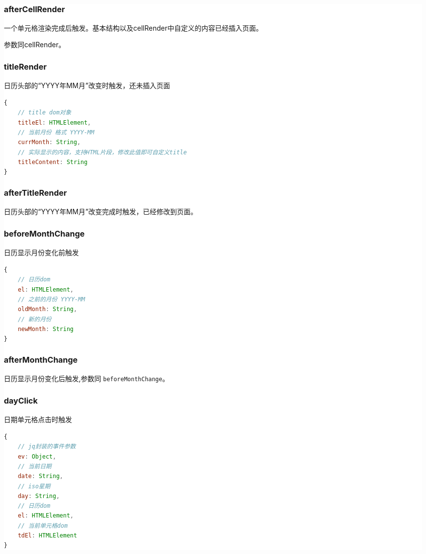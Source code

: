 ### afterCellRender

一个单元格渲染完成后触发。基本结构以及cellRender中自定义的内容已经插入页面。

参数同cellRender。

### titleRender

日历头部的“YYYY年MM月”改变时触发，还未插入页面

```js
{
    // title dom对象
    titleEl: HTMLElement,
    // 当前月份 格式 YYYY-MM
    currMonth: String,
    // 实际显示的内容，支持HTML片段，修改此值即可自定义title
    titleContent: String
}
```

### afterTitleRender

日历头部的“YYYY年MM月”改变完成时触发，已经修改到页面。

### beforeMonthChange

日历显示月份变化前触发

```js
{
    // 日历dom
    el: HTMLElement,
    // 之前的月份 YYYY-MM
    oldMonth: String,
    // 新的月份
    newMonth: String
}
```

### afterMonthChange

日历显示月份变化后触发,参数同 `beforeMonthChange`。

### dayClick

日期单元格点击时触发

```js
{
    // jq封装的事件参数
    ev: Object,
    // 当前日期
    date: String,
    // iso星期
    day: String,
    // 日历dom
    el: HTMLElement,
    // 当前单元格dom
    tdEl: HTMLElement
}
```
